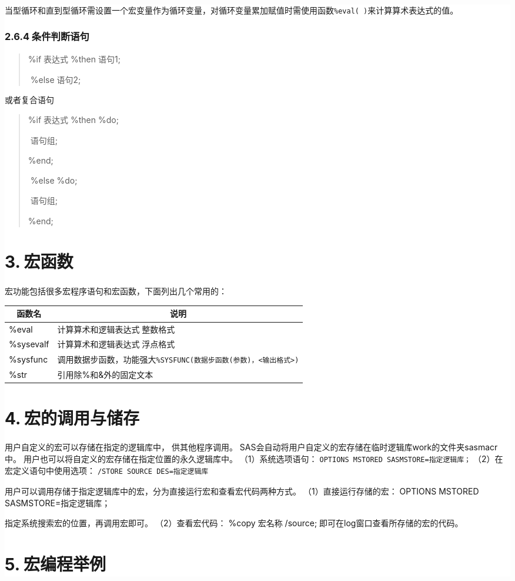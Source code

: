 当型循环和直到型循环需设置一个宏变量作为循环变量，对循环变量累加赋值时需使用函数`%eval( )`来计算算术表达式的值。

### 2.6.4 条件判断语句

> %if  表达式  %then 语句1;
>
> ​	%else 语句2;

或者复合语句

>%if 表达式  %then  %do;
>
>​		语句组;
>
>%end;
>
>​	%else 	%do;
>
>​		语句组;
>
>%end;
>

# 3. 宏函数

宏功能包括很多宏程序语句和宏函数，下面列出几个常用的：

| 函数名    | 说明                                                         |
| --------- | ------------------------------------------------------------ |
| %eval     | 计算算术和逻辑表达式  整数格式                               |
| %sysevalf | 计算算术和逻辑表达式  浮点格式                               |
| %sysfunc  | 调用数据步函数，功能强大`%SYSFUNC(数据步函数(参数)，<输出格式>)` |
| %str      | 引用除%和&外的固定文本                                       |



# 4. 宏的调用与储存

用户自定义的宏可以存储在指定的逻辑库中， 供其他程序调用。
SAS会自动将用户自定义的宏存储在临时逻辑库work的文件夹sasmacr中。
用户也可以将自定义的宏存储在指定位置的永久逻辑库中。
（1）系统选项语句：
`OPTIONS MSTORED SASMSTORE=指定逻辑库；`
（2）在宏定义语句中使用选项： `/STORE SOURCE DES=指定逻辑库`



用户可以调用存储于指定逻辑库中的宏，分为直接运行宏和查看宏代码两种方式。
（1）直接运行存储的宏：
OPTIONS MSTORED SASMSTORE=指定逻辑库； 

指定系统搜索宏的位置，再调用宏即可。
（2）查看宏代码： %copy 宏名称  /source;
即可在log窗口查看所存储的宏的代码。



# 5. 宏编程举例

